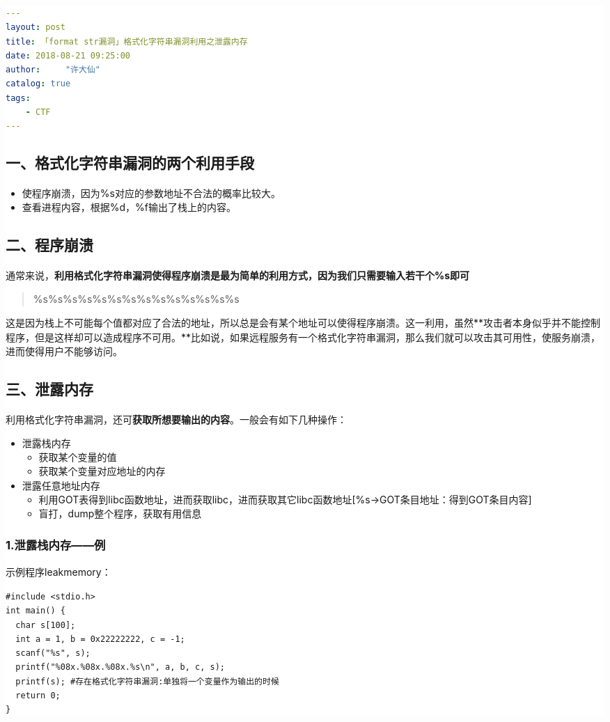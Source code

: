 ```yaml
---
layout: post
title: 「format str漏洞」格式化字符串漏洞利用之泄露内存
date: 2018-08-21 09:25:00
author:     "许大仙"
catalog: true
tags:
    - CTF
---
```


## 一、格式化字符串漏洞的两个利用手段 ##

- 使程序崩溃，因为%s对应的参数地址不合法的概率比较大。
- 查看进程内容，根据%d，%f输出了栈上的内容。

## 二、程序崩溃 ##

通常来说，**利用格式化字符串漏洞使得程序崩溃是最为简单的利用方式，因为我们只需要输入若干个%s即可**


> %s%s%s%s%s%s%s%s%s%s%s%s%s%s

这是因为栈上不可能每个值都对应了合法的地址，所以总是会有某个地址可以使得程序崩溃。这一利用，虽然**攻击者本身似乎并不能控制程序，但是这样却可以造成程序不可用。**比如说，如果远程服务有一个格式化字符串漏洞，那么我们就可以攻击其可用性，使服务崩溃，进而使得用户不能够访问。

## 三、泄露内存 ##

利用格式化字符串漏洞，还可**获取所想要输出的内容**。一般会有如下几种操作：

- 泄露栈内存
	- 获取某个变量的值
	- 获取某个变量对应地址的内存
- 泄露任意地址内存
	- 利用GOT表得到libc函数地址，进而获取libc，进而获取其它libc函数地址[%s->GOT条目地址：得到GOT条目内容]
	- 盲打，dump整个程序，获取有用信息


### 1.泄露栈内存——例 ###

示例程序leakmemory：

    #include <stdio.h>
    int main() {
      char s[100];
      int a = 1, b = 0x22222222, c = -1;
      scanf("%s", s);
      printf("%08x.%08x.%08x.%s\n", a, b, c, s);
      printf(s); #存在格式化字符串漏洞:单独将一个变量作为输出的时候
      return 0;
    }


